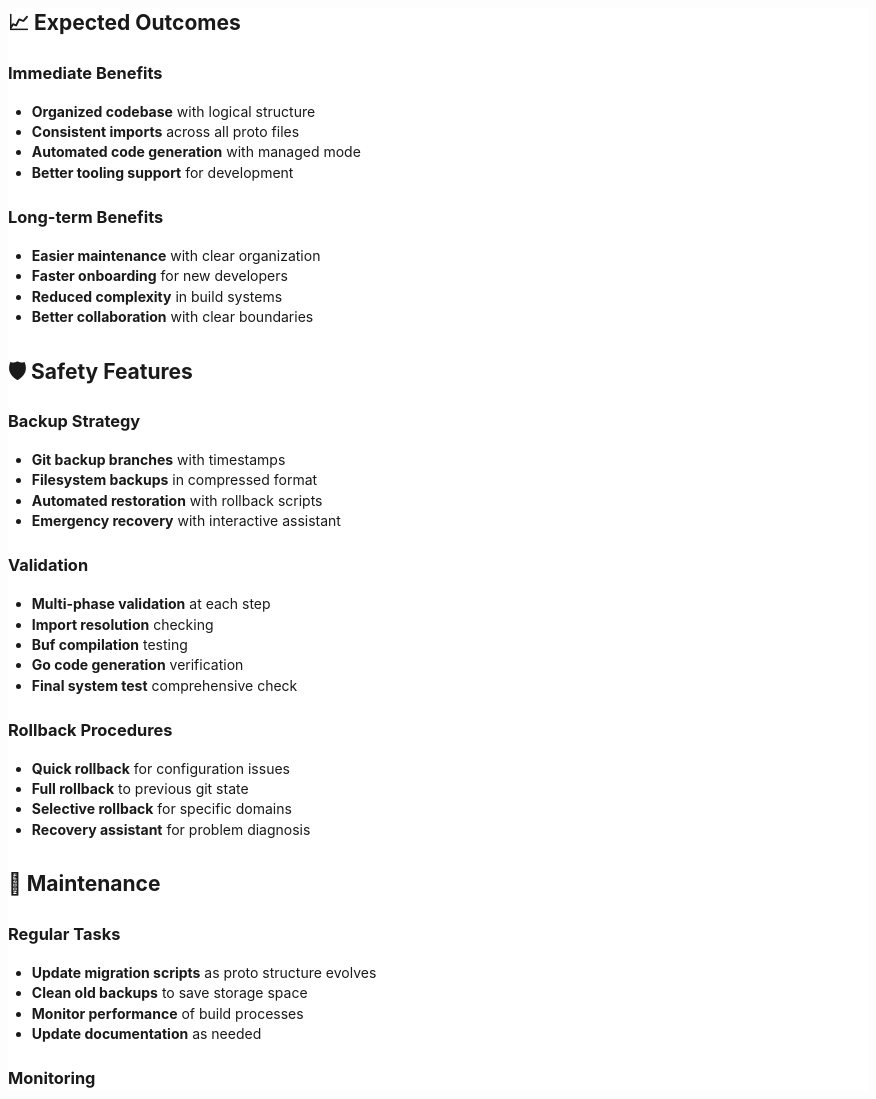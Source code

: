 ## 📈 Expected Outcomes

### Immediate Benefits

- **Organized codebase** with logical structure
- **Consistent imports** across all proto files
- **Automated code generation** with managed mode
- **Better tooling support** for development

### Long-term Benefits

- **Easier maintenance** with clear organization
- **Faster onboarding** for new developers
- **Reduced complexity** in build systems
- **Better collaboration** with clear boundaries

## 🛡️ Safety Features

### Backup Strategy

- **Git backup branches** with timestamps
- **Filesystem backups** in compressed format
- **Automated restoration** with rollback scripts
- **Emergency recovery** with interactive assistant

### Validation

- **Multi-phase validation** at each step
- **Import resolution** checking
- **Buf compilation** testing
- **Go code generation** verification
- **Final system test** comprehensive check

### Rollback Procedures

- **Quick rollback** for configuration issues
- **Full rollback** to previous git state
- **Selective rollback** for specific domains
- **Recovery assistant** for problem diagnosis

## 🔧 Maintenance

### Regular Tasks

- **Update migration scripts** as proto structure evolves
- **Clean old backups** to save storage space
- **Monitor performance** of build processes
- **Update documentation** as needed

### Monitoring
